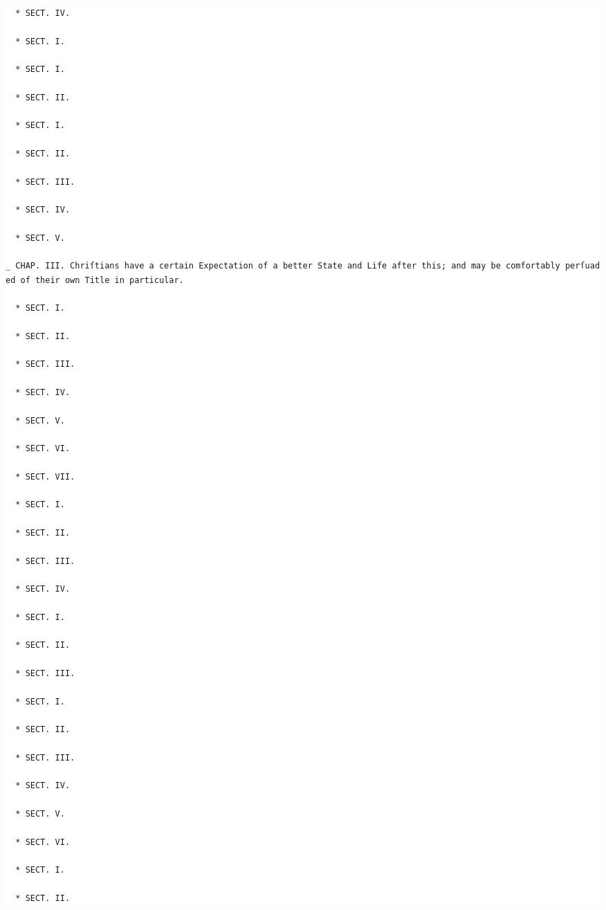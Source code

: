       * SECT. IV.

      * SECT. I.

      * SECT. I.

      * SECT. II.

      * SECT. I.

      * SECT. II.

      * SECT. III.

      * SECT. IV.

      * SECT. V.

    _ CHAP. III. Chriſtians have a certain Expectation of a better State and Life after this; and may be comfortably perſuaded of their own Title in particular.

      * SECT. I.

      * SECT. II.

      * SECT. III.

      * SECT. IV.

      * SECT. V.

      * SECT. VI.

      * SECT. VII.

      * SECT. I.

      * SECT. II.

      * SECT. III.

      * SECT. IV.

      * SECT. I.

      * SECT. II.

      * SECT. III.

      * SECT. I.

      * SECT. II.

      * SECT. III.

      * SECT. IV.

      * SECT. V.

      * SECT. VI.

      * SECT. I.

      * SECT. II.

